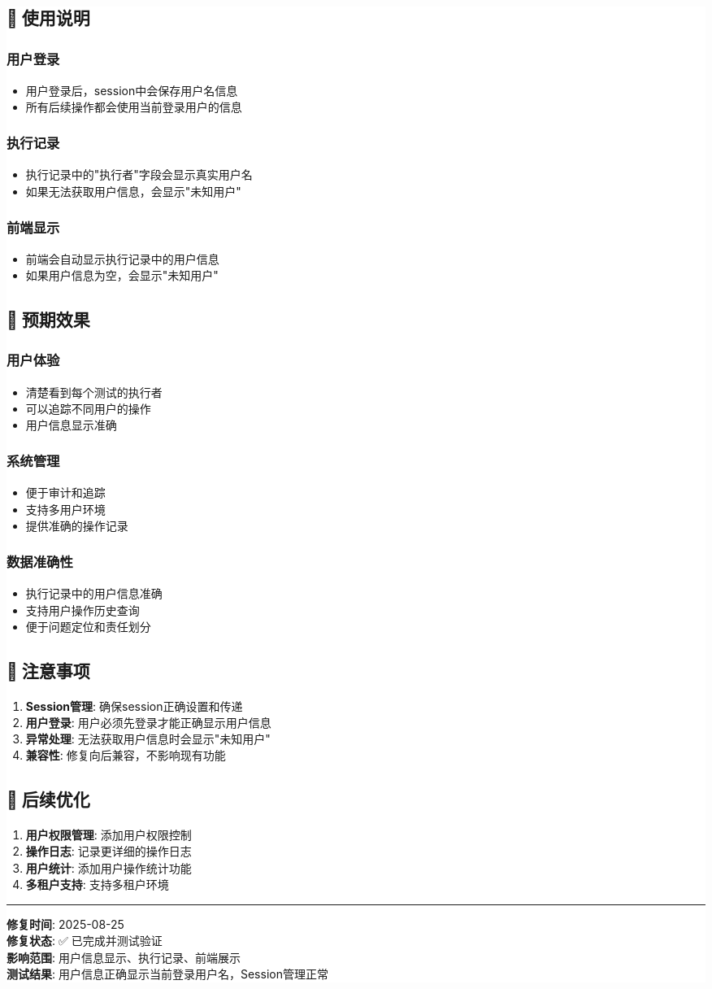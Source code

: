 ## 🚀 使用说明

### 用户登录
- 用户登录后，session中会保存用户名信息
- 所有后续操作都会使用当前登录用户的信息

### 执行记录
- 执行记录中的"执行者"字段会显示真实用户名
- 如果无法获取用户信息，会显示"未知用户"

### 前端显示
- 前端会自动显示执行记录中的用户信息
- 如果用户信息为空，会显示"未知用户"

## 🎯 预期效果

### 用户体验
- 清楚看到每个测试的执行者
- 可以追踪不同用户的操作
- 用户信息显示准确

### 系统管理
- 便于审计和追踪
- 支持多用户环境
- 提供准确的操作记录

### 数据准确性
- 执行记录中的用户信息准确
- 支持用户操作历史查询
- 便于问题定位和责任划分

## 📝 注意事项

1. **Session管理**: 确保session正确设置和传递
2. **用户登录**: 用户必须先登录才能正确显示用户信息
3. **异常处理**: 无法获取用户信息时会显示"未知用户"
4. **兼容性**: 修复向后兼容，不影响现有功能

## 🔮 后续优化

1. **用户权限管理**: 添加用户权限控制
2. **操作日志**: 记录更详细的操作日志
3. **用户统计**: 添加用户操作统计功能
4. **多租户支持**: 支持多租户环境

---

**修复时间**: 2025-08-25  
**修复状态**: ✅ 已完成并测试验证  
**影响范围**: 用户信息显示、执行记录、前端展示  
**测试结果**: 用户信息正确显示当前登录用户名，Session管理正常 